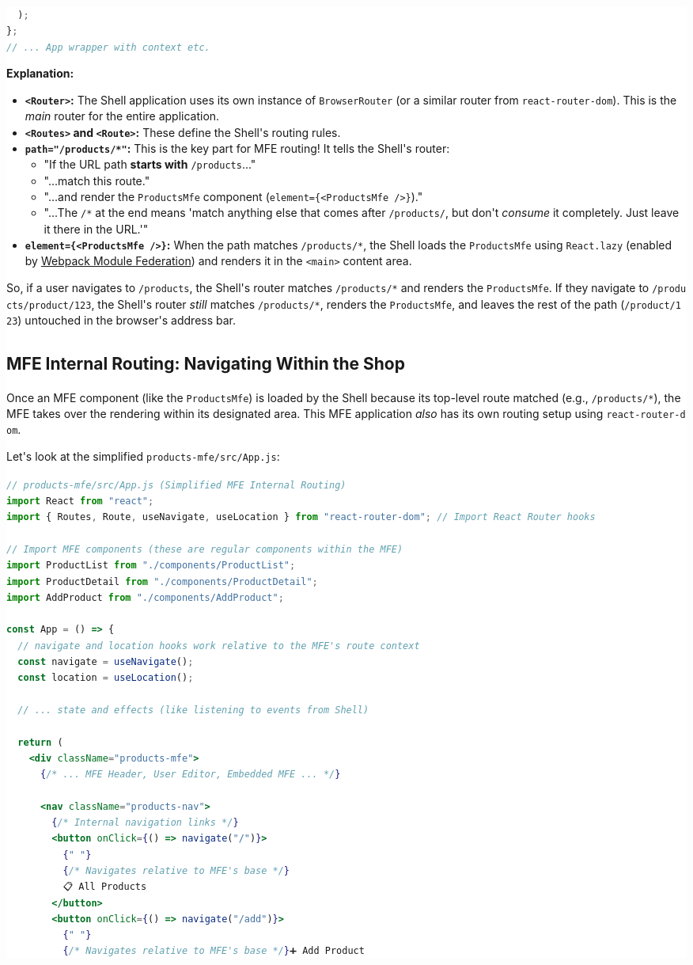 ```jsx
  );
};
// ... App wrapper with context etc.
```

**Explanation:**

- **`<Router>`:** The Shell application uses its own instance of `BrowserRouter` (or a similar router from `react-router-dom`). This is the _main_ router for the entire application.
- **`<Routes>` and `<Route>`:** These define the Shell's routing rules.
- **`path="/products/*"`:** This is the key part for MFE routing! It tells the Shell's router:
  - "If the URL path **starts with** `/products`..."
  - "...match this route."
  - "...and render the `ProductsMfe` component (`element={<ProductsMfe />}`)."
  - "...The `/*` at the end means 'match anything else that comes after `/products/`, but don't _consume_ it completely. Just leave it there in the URL.'"
- **`element={<ProductsMfe />}`:** When the path matches `/products/*`, the Shell loads the `ProductsMfe` using `React.lazy` (enabled by [Webpack Module Federation](03_webpack_module_federation_.md)) and renders it in the `<main>` content area.

So, if a user navigates to `/products`, the Shell's router matches `/products/*` and renders the `ProductsMfe`. If they navigate to `/products/product/123`, the Shell's router _still_ matches `/products/*`, renders the `ProductsMfe`, and leaves the rest of the path (`/product/123`) untouched in the browser's address bar.

## MFE Internal Routing: Navigating Within the Shop

Once an MFE component (like the `ProductsMfe`) is loaded by the Shell because its top-level route matched (e.g., `/products/*`), the MFE takes over the rendering within its designated area. This MFE application _also_ has its own routing setup using `react-router-dom`.

Let's look at the simplified `products-mfe/src/App.js`:

```jsx
// products-mfe/src/App.js (Simplified MFE Internal Routing)
import React from "react";
import { Routes, Route, useNavigate, useLocation } from "react-router-dom"; // Import React Router hooks

// Import MFE components (these are regular components within the MFE)
import ProductList from "./components/ProductList";
import ProductDetail from "./components/ProductDetail";
import AddProduct from "./components/AddProduct";

const App = () => {
  // navigate and location hooks work relative to the MFE's route context
  const navigate = useNavigate();
  const location = useLocation();

  // ... state and effects (like listening to events from Shell)

  return (
    <div className="products-mfe">
      {/* ... MFE Header, User Editor, Embedded MFE ... */}

      <nav className="products-nav">
        {/* Internal navigation links */}
        <button onClick={() => navigate("/")}>
          {" "}
          {/* Navigates relative to MFE's base */}
          📋 All Products
        </button>
        <button onClick={() => navigate("/add")}>
          {" "}
          {/* Navigates relative to MFE's base */}➕ Add Product
```